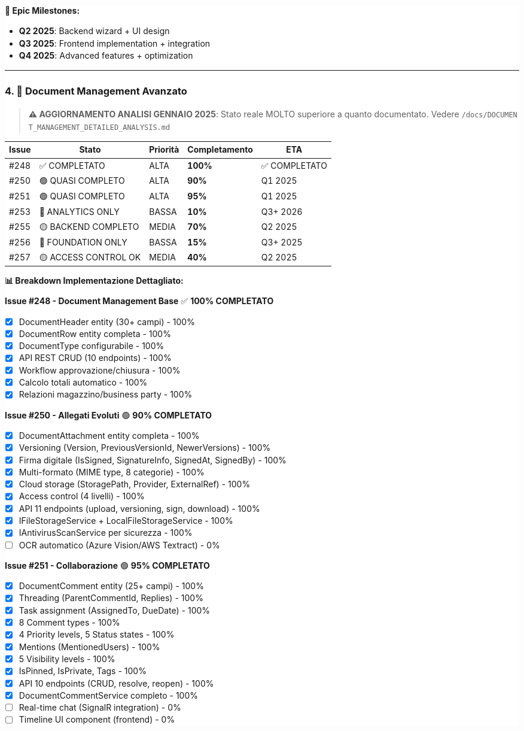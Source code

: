 **🎯 Epic Milestones:**
- **Q2 2025**: Backend wizard + UI design
- **Q3 2025**: Frontend implementation + integration
- **Q4 2025**: Advanced features + optimization

---

### 4. 📄 **Document Management Avanzato**

> **⚠️ AGGIORNAMENTO ANALISI GENNAIO 2025**: Stato reale MOLTO superiore a quanto documentato. Vedere `/docs/DOCUMENT_MANAGEMENT_DETAILED_ANALYSIS.md`

| Issue | Stato | Priorità | Completamento | ETA |
|-------|-------|----------|---------------|-----|
| #248 | ✅ COMPLETATO | ALTA | **100%** | ✅ COMPLETATO |
| #250 | 🟢 QUASI COMPLETO | ALTA | **90%** | Q1 2025 |
| #251 | 🟢 QUASI COMPLETO | ALTA | **95%** | Q1 2025 |
| #253 | 🔴 ANALYTICS ONLY | BASSA | **10%** | Q3+ 2026 |
| #255 | 🟡 BACKEND COMPLETO | MEDIA | **70%** | Q2 2025 |
| #256 | 🔴 FOUNDATION ONLY | BASSA | **15%** | Q3+ 2025 |
| #257 | 🟡 ACCESS CONTROL OK | MEDIA | **40%** | Q2 2025 |

**📊 Breakdown Implementazione Dettagliato:**

**Issue #248 - Document Management Base** ✅ **100% COMPLETATO**
- [x] DocumentHeader entity (30+ campi) - 100%
- [x] DocumentRow entity completa - 100%
- [x] DocumentType configurabile - 100%
- [x] API REST CRUD (10 endpoints) - 100%
- [x] Workflow approvazione/chiusura - 100%
- [x] Calcolo totali automatico - 100%
- [x] Relazioni magazzino/business party - 100%

**Issue #250 - Allegati Evoluti** 🟢 **90% COMPLETATO**
- [x] DocumentAttachment entity completa - 100%
- [x] Versioning (Version, PreviousVersionId, NewerVersions) - 100%
- [x] Firma digitale (IsSigned, SignatureInfo, SignedAt, SignedBy) - 100%
- [x] Multi-formato (MIME type, 8 categorie) - 100%
- [x] Cloud storage (StoragePath, Provider, ExternalRef) - 100%
- [x] Access control (4 livelli) - 100%
- [x] API 11 endpoints (upload, versioning, sign, download) - 100%
- [x] IFileStorageService + LocalFileStorageService - 100%
- [x] IAntivirusScanService per sicurezza - 100%
- [ ] OCR automatico (Azure Vision/AWS Textract) - 0%

**Issue #251 - Collaborazione** 🟢 **95% COMPLETATO**
- [x] DocumentComment entity (25+ campi) - 100%
- [x] Threading (ParentCommentId, Replies) - 100%
- [x] Task assignment (AssignedTo, DueDate) - 100%
- [x] 8 Comment types - 100%
- [x] 4 Priority levels, 5 Status states - 100%
- [x] Mentions (MentionedUsers) - 100%
- [x] 5 Visibility levels - 100%
- [x] IsPinned, IsPrivate, Tags - 100%
- [x] API 10 endpoints (CRUD, resolve, reopen) - 100%
- [x] DocumentCommentService completo - 100%
- [ ] Real-time chat (SignalR integration) - 0%
- [ ] Timeline UI component (frontend) - 0%
